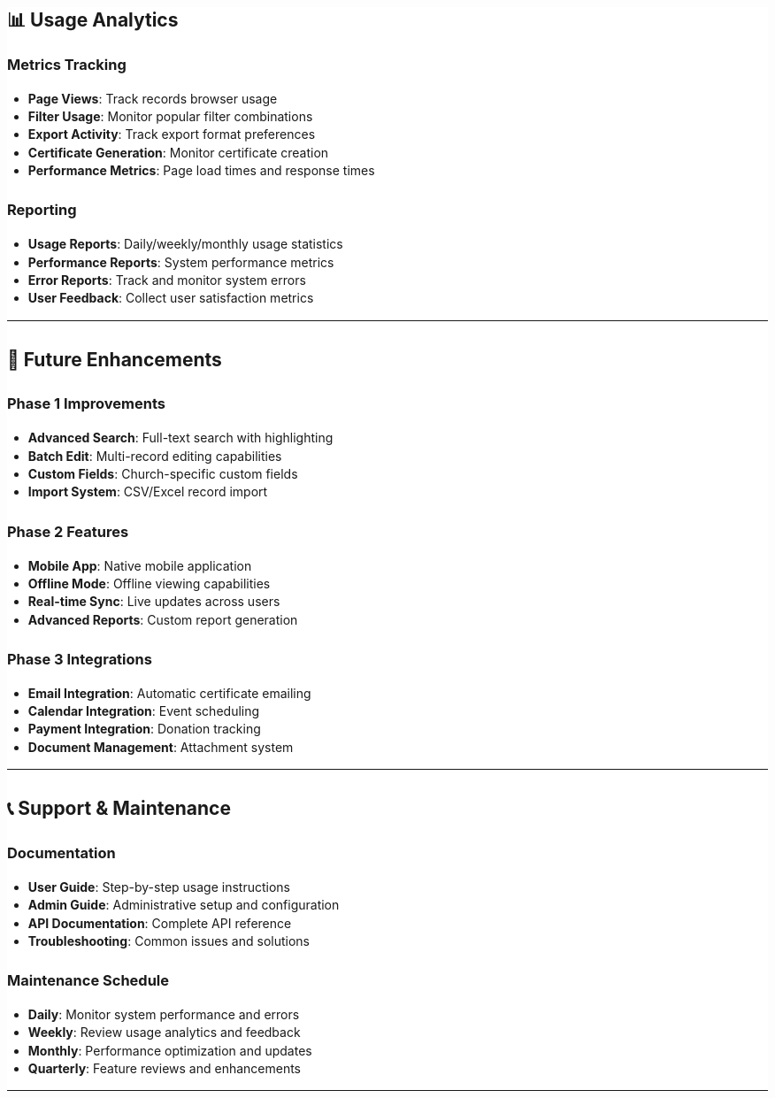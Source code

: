 
## 📊 Usage Analytics

### Metrics Tracking
- **Page Views**: Track records browser usage
- **Filter Usage**: Monitor popular filter combinations
- **Export Activity**: Track export format preferences
- **Certificate Generation**: Monitor certificate creation
- **Performance Metrics**: Page load times and response times

### Reporting
- **Usage Reports**: Daily/weekly/monthly usage statistics
- **Performance Reports**: System performance metrics
- **Error Reports**: Track and monitor system errors
- **User Feedback**: Collect user satisfaction metrics

---

## 🔮 Future Enhancements

### Phase 1 Improvements
- **Advanced Search**: Full-text search with highlighting
- **Batch Edit**: Multi-record editing capabilities
- **Custom Fields**: Church-specific custom fields
- **Import System**: CSV/Excel record import

### Phase 2 Features
- **Mobile App**: Native mobile application
- **Offline Mode**: Offline viewing capabilities
- **Real-time Sync**: Live updates across users
- **Advanced Reports**: Custom report generation

### Phase 3 Integrations
- **Email Integration**: Automatic certificate emailing
- **Calendar Integration**: Event scheduling
- **Payment Integration**: Donation tracking
- **Document Management**: Attachment system

---

## 📞 Support & Maintenance

### Documentation
- **User Guide**: Step-by-step usage instructions
- **Admin Guide**: Administrative setup and configuration
- **API Documentation**: Complete API reference
- **Troubleshooting**: Common issues and solutions

### Maintenance Schedule
- **Daily**: Monitor system performance and errors
- **Weekly**: Review usage analytics and feedback
- **Monthly**: Performance optimization and updates
- **Quarterly**: Feature reviews and enhancements

---
